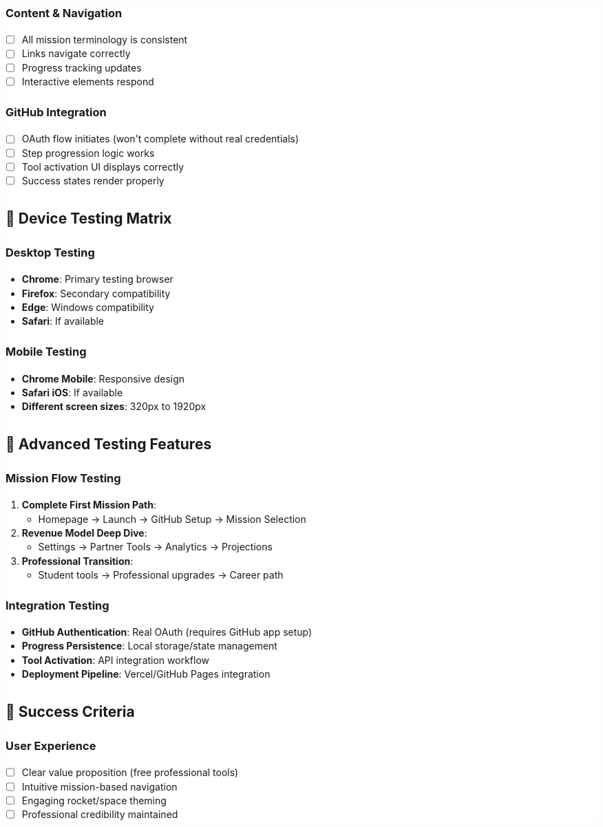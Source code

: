 ### Content & Navigation
- [ ] All mission terminology is consistent
- [ ] Links navigate correctly
- [ ] Progress tracking updates
- [ ] Interactive elements respond

### GitHub Integration
- [ ] OAuth flow initiates (won't complete without real credentials)
- [ ] Step progression logic works
- [ ] Tool activation UI displays correctly
- [ ] Success states render properly

## 📱 Device Testing Matrix

### Desktop Testing
- **Chrome**: Primary testing browser
- **Firefox**: Secondary compatibility
- **Edge**: Windows compatibility
- **Safari**: If available

### Mobile Testing
- **Chrome Mobile**: Responsive design
- **Safari iOS**: If available
- **Different screen sizes**: 320px to 1920px

## 🚀 Advanced Testing Features

### Mission Flow Testing
1. **Complete First Mission Path**:
   - Homepage → Launch → GitHub Setup → Mission Selection
2. **Revenue Model Deep Dive**:
   - Settings → Partner Tools → Analytics → Projections
3. **Professional Transition**:
   - Student tools → Professional upgrades → Career path

### Integration Testing
- **GitHub Authentication**: Real OAuth (requires GitHub app setup)
- **Progress Persistence**: Local storage/state management
- **Tool Activation**: API integration workflow
- **Deployment Pipeline**: Vercel/GitHub Pages integration

## 🎯 Success Criteria

### User Experience
- [ ] Clear value proposition (free professional tools)
- [ ] Intuitive mission-based navigation
- [ ] Engaging rocket/space theming
- [ ] Professional credibility maintained
